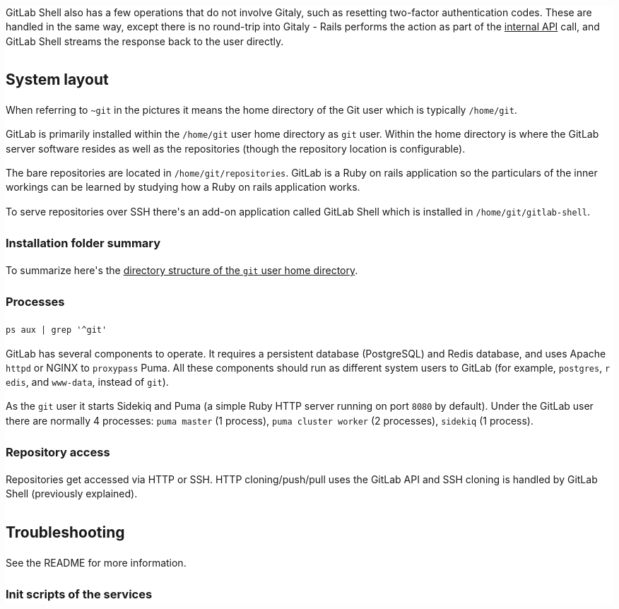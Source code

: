 GitLab Shell also has a few operations that do not involve Gitaly, such as
resetting two-factor authentication codes. These are handled in the same way,
except there is no round-trip into Gitaly - Rails performs the action as part
of the [internal API](internal_api/index.md) call, and GitLab Shell streams the
response back to the user directly.

## System layout

When referring to `~git` in the pictures it means the home directory of the Git user which is typically `/home/git`.

GitLab is primarily installed within the `/home/git` user home directory as `git` user. Within the home directory is where the GitLab server software resides as well as the repositories (though the repository location is configurable).

The bare repositories are located in `/home/git/repositories`. GitLab is a Ruby on rails application so the particulars of the inner workings can be learned by studying how a Ruby on rails application works.

To serve repositories over SSH there's an add-on application called GitLab Shell which is installed in `/home/git/gitlab-shell`.

### Installation folder summary

To summarize here's the [directory structure of the `git` user home directory](../install/installation.md#gitlab-directory-structure).

### Processes

```shell
ps aux | grep '^git'
```

GitLab has several components to operate. It requires a persistent database
(PostgreSQL) and Redis database, and uses Apache `httpd` or NGINX to `proxypass`
Puma. All these components should run as different system users to GitLab
(for example, `postgres`, `redis`, and `www-data`, instead of `git`).

As the `git` user it starts Sidekiq and Puma (a simple Ruby HTTP server
running on port `8080` by default). Under the GitLab user there are normally 4
processes: `puma master` (1 process), `puma cluster worker`
(2 processes), `sidekiq` (1 process).

### Repository access

Repositories get accessed via HTTP or SSH. HTTP cloning/push/pull uses the GitLab API and SSH cloning is handled by GitLab Shell (previously explained).

## Troubleshooting

See the README for more information.

### Init scripts of the services
